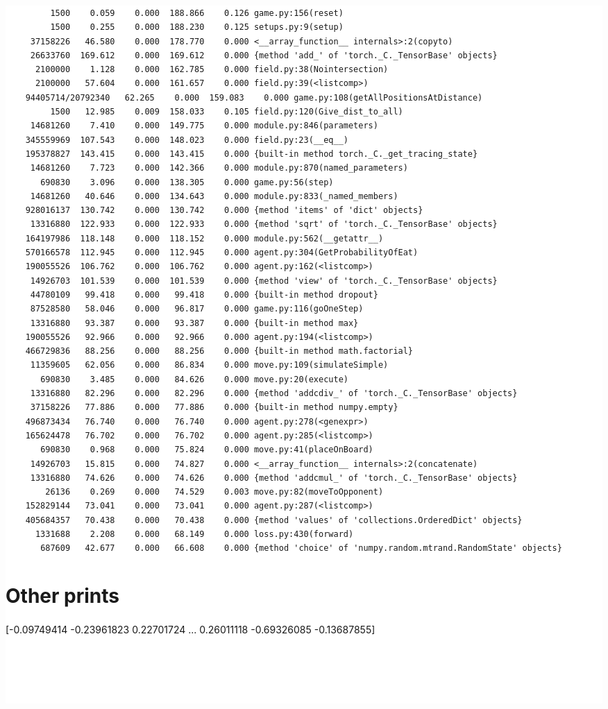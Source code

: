              1500    0.059    0.000  188.866    0.126 game.py:156(reset)
             1500    0.255    0.000  188.230    0.125 setups.py:9(setup)
         37158226   46.580    0.000  178.770    0.000 <__array_function__ internals>:2(copyto)
         26633760  169.612    0.000  169.612    0.000 {method 'add_' of 'torch._C._TensorBase' objects}
          2100000    1.128    0.000  162.785    0.000 field.py:38(Nointersection)
          2100000   57.604    0.000  161.657    0.000 field.py:39(<listcomp>)
        94405714/20792340   62.265    0.000  159.083    0.000 game.py:108(getAllPositionsAtDistance)
             1500   12.985    0.009  158.033    0.105 field.py:120(Give_dist_to_all)
         14681260    7.410    0.000  149.775    0.000 module.py:846(parameters)
        345559969  107.543    0.000  148.023    0.000 field.py:23(__eq__)
        195378827  143.415    0.000  143.415    0.000 {built-in method torch._C._get_tracing_state}
         14681260    7.723    0.000  142.366    0.000 module.py:870(named_parameters)
           690830    3.096    0.000  138.305    0.000 game.py:56(step)
         14681260   40.646    0.000  134.643    0.000 module.py:833(_named_members)
        928016137  130.742    0.000  130.742    0.000 {method 'items' of 'dict' objects}
         13316880  122.933    0.000  122.933    0.000 {method 'sqrt' of 'torch._C._TensorBase' objects}
        164197986  118.148    0.000  118.152    0.000 module.py:562(__getattr__)
        570166578  112.945    0.000  112.945    0.000 agent.py:304(GetProbabilityOfEat)
        190055526  106.762    0.000  106.762    0.000 agent.py:162(<listcomp>)
         14926703  101.539    0.000  101.539    0.000 {method 'view' of 'torch._C._TensorBase' objects}
         44780109   99.418    0.000   99.418    0.000 {built-in method dropout}
         87528580   58.046    0.000   96.817    0.000 game.py:116(goOneStep)
         13316880   93.387    0.000   93.387    0.000 {built-in method max}
        190055526   92.966    0.000   92.966    0.000 agent.py:194(<listcomp>)
        466729836   88.256    0.000   88.256    0.000 {built-in method math.factorial}
         11359605   62.056    0.000   86.834    0.000 move.py:109(simulateSimple)
           690830    3.485    0.000   84.626    0.000 move.py:20(execute)
         13316880   82.296    0.000   82.296    0.000 {method 'addcdiv_' of 'torch._C._TensorBase' objects}
         37158226   77.886    0.000   77.886    0.000 {built-in method numpy.empty}
        496873434   76.740    0.000   76.740    0.000 agent.py:278(<genexpr>)
        165624478   76.702    0.000   76.702    0.000 agent.py:285(<listcomp>)
           690830    0.968    0.000   75.824    0.000 move.py:41(placeOnBoard)
         14926703   15.815    0.000   74.827    0.000 <__array_function__ internals>:2(concatenate)
         13316880   74.626    0.000   74.626    0.000 {method 'addcmul_' of 'torch._C._TensorBase' objects}
            26136    0.269    0.000   74.529    0.003 move.py:82(moveToOpponent)
        152829144   73.041    0.000   73.041    0.000 agent.py:287(<listcomp>)
        405684357   70.438    0.000   70.438    0.000 {method 'values' of 'collections.OrderedDict' objects}
          1331688    2.208    0.000   68.149    0.000 loss.py:430(forward)
           687609   42.677    0.000   66.608    0.000 {method 'choice' of 'numpy.random.mtrand.RandomState' objects}


# Other prints

[-0.09749414 -0.23961823  0.22701724 ...  0.26011118 -0.69326085
 -0.13687855]

 <br /> 
 <br /> 
 <br /> 
 <br />

